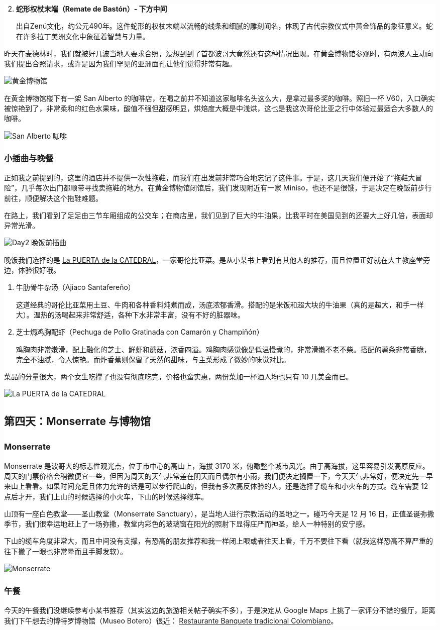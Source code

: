 2. **蛇形权杖末端（Remate de Bastón）- 下方中间**

   出自Zenú文化，约公元490年。这件蛇形的权杖末端以流畅的线条和细腻的雕刻闻名，体现了古代宗教仪式中黄金饰品的象征意义。蛇在许多拉丁美洲文化中象征着智慧与力量。

昨天在麦德林时，我们就被好几波当地人要求合照，没想到到了首都波哥大竟然还有这种情况出现。在黄金博物馆参观时，有两波人主动向我们提出合照请求，或许是因为我们罕见的亚洲面孔让他们觉得非常有趣。

![黄金博物馆](https://r2.img.zla.app/2024/12/29/cd0430.png)

在黄金博物馆楼下有一架 San Alberto 的咖啡店，在喝之前并不知道这家咖啡名头这么大，是拿过最多奖的咖啡。照旧一杯 V60，入口确实被惊艳到了，非常柔和的红色水果味，酸值不强但甜感明显，烘焙度大概是中浅烘，这也是我这次哥伦比亚之行中体验过最适合大多数人的咖啡。

![San Alberto 咖啡](https://r2.img.zla.app/2024/12/29/76b049.png)

### 小插曲与晚餐

正如我之前提到的，这里的酒店并不提供一次性拖鞋，而我们在出发前非常巧合地忘记了这件事。于是，这几天我们便开始了“拖鞋大冒险”，几乎每次出门都顺带寻找卖拖鞋的地方。在黄金博物馆闭馆后，我们发现附近有一家 Miniso，也还不是很饿，于是决定在晚饭前步行前往，顺便解决这个拖鞋难题。

在路上，我们看到了足足由三节车厢组成的公交车；在商店里，我们见到了巨大的牛油果，比我平时在美国见到的还要大上好几倍，表面却异常光滑。

![Day2 晚饭前插曲](https://r2.img.zla.app/2024/12/29/cc1f42.png)

晚饭我们选择的是 [La PUERTA de la CATEDRAL](https://g.co/kgs/LekQqBJ)，一家哥伦比亚菜。是从小某书上看到有其他人的推荐，而且位置正好就在大主教座堂旁边，体验很好哦。

1. 牛肋骨牛杂汤（Ajiaco Santafereño）

   这道经典的哥伦比亚菜用土豆、牛肉和各种香料炖煮而成，汤底浓郁香滑。搭配的是米饭和超大块的牛油果（真的是超大，和手一样大）。温热的汤喝起来非常舒适，各种下水非常丰富，没有不好的脏器味。

2. 芝士焗鸡胸配虾（Pechuga de Pollo Gratinada con Camarón y Champiñón）

   鸡胸肉非常嫩滑，配上融化的芝士、鲜虾和蘑菇，浓香四溢。鸡胸肉感觉像是低温慢煮的，非常滑嫩不老不柴。搭配的薯条非常香脆，完全不油腻，令人惊艳。而炸香蕉则保留了天然的甜味，与主菜形成了微妙的味觉对比。

菜品的分量很大，两个女生吃撑了也没有彻底吃完，价格也蛮实惠，两份菜加一杯酒人均也只有 10 几美金而已。

![La PUERTA de la CATEDRAL](https://r2.img.zla.app/2024/12/30/541314.webp)

## 第四天：Monserrate 与博物馆

### Monserrate

Monserrate 是波哥大的标志性观光点，位于市中心的高山上，海拔 3170 米，俯瞰整个城市风光。由于高海拔，这里容易引发高原反应。周天的门票价格会稍微便宜一些，但因为周天的天气非常差在阴天而且偶尔有小雨，我们便决定搁置一下，今天天气非常好，便决定先一早来山上看看。如果时间充足且体力允许的话是可以步行爬山的，但我有多次高反体验的人，还是选择了缆车和小火车的方式。缆车需要 12 点后才开，我们上山的时候选择的小火车，下山的时候选择缆车。

山顶有一座白色教堂——圣山教堂（Monserrate Sanctuary），是当地人进行宗教活动的圣地之一。碰巧今天是 12 月 16 日，正值圣诞弥撒季节，我们很幸运地赶上了一场弥撒，教堂内彩色的玻璃窗在阳光的照射下显得庄严而神圣，给人一种特别的安宁感。

下山的缆车角度非常大，而且中间没有支撑，有恐高的朋友推荐和我一样闭上眼或者往天上看，千万不要往下看（就我这样恐高不算严重的往下撇了一眼也非常晕而且手脚发软）。

![Monserrate](https://r2.img.zla.app/2024/12/30/6f1301.png)

### 午餐

今天的午餐我们没继续参考小某书推荐（其实这边的旅游相关帖子确实不多），于是决定从 Google Maps 上挑了一家评分不错的餐厅，距离我们下午想去的博特罗博物馆（Museo Botero）很近： [Restaurante Banquete tradicional Colombiano](https://g.co/kgs/55jbWGd)。
